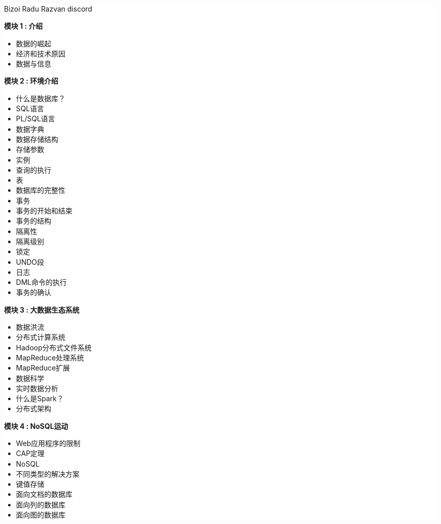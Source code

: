 Bizoi Radu Razvan
discord


**模块 1 : 介绍**

- 数据的崛起
- 经济和技术原因
- 数据与信息

**模块 2 : 环境介绍**

- 什么是数据库？
- SQL语言
- PL/SQL语言
- 数据字典
- 数据存储结构
- 存储参数
- 实例
- 查询的执行
- 表
- 数据库的完整性
- 事务
- 事务的开始和结束
- 事务的结构
- 隔离性
- 隔离级别
- 锁定
- UNDO段
- 日志
- DML命令的执行
- 事务的确认

**模块 3 : 大数据生态系统**

- 数据洪流
- 分布式计算系统
- Hadoop分布式文件系统
- MapReduce处理系统
- MapReduce扩展
- 数据科学
- 实时数据分析
- 什么是Spark？
- 分布式架构

**模块 4 : NoSQL运动**

- Web应用程序的限制
- CAP定理
- NoSQL
- 不同类型的解决方案
- 键值存储
- 面向文档的数据库
- 面向列的数据库
- 面向图的数据库
